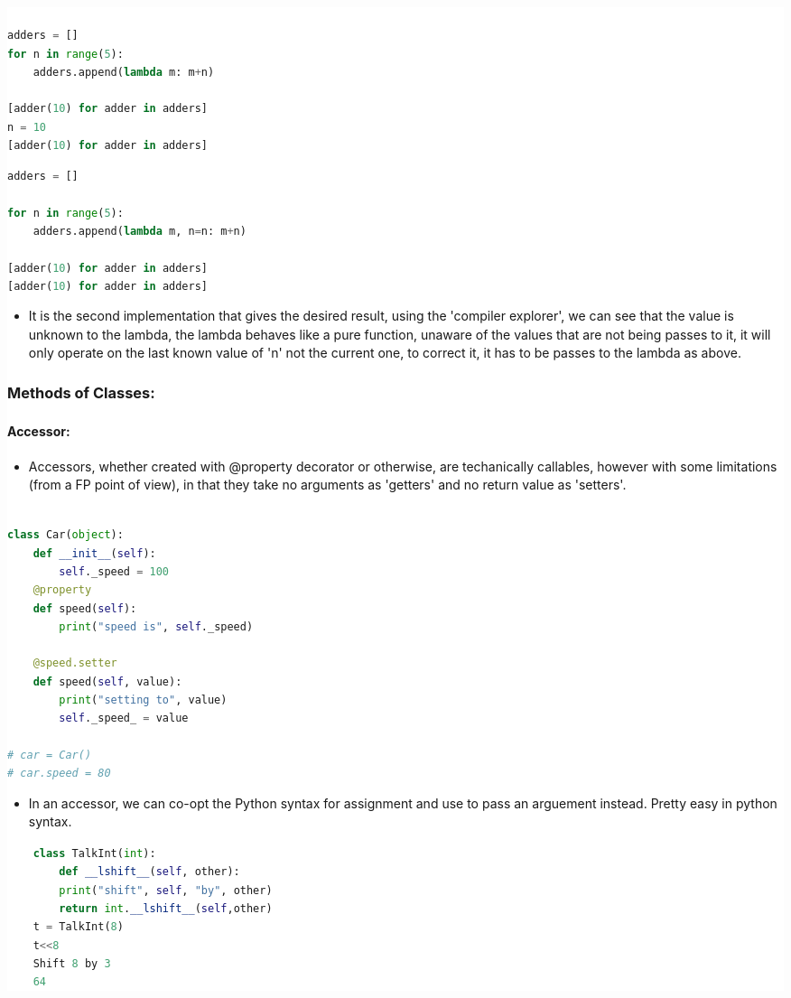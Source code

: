 ~~~python

adders = []
for n in range(5):
	adders.append(lambda m: m+n)

[adder(10) for adder in adders]
n = 10
[adder(10) for adder in adders]
~~~

~~~python
adders = []

for n in range(5):
	adders.append(lambda m, n=n: m+n)

[adder(10) for adder in adders]
[adder(10) for adder in adders]

~~~

- It is the second implementation that gives the desired result, using the 'compiler explorer', we can see that the value is unknown to the lambda, the lambda behaves like a pure function, unaware of the values that are not being passes to it, it will only operate on the last known value of 'n' not the current one, to correct it, it has to be passes to the lambda as above.

### Methods of Classes:

#### Accessor:
- Accessors, whether created with @property decorator or otherwise, are techanically callables, however with some limitations (from a FP point of view), in that they take no arguments as 'getters' and no return value as 'setters'.

~~~python

class Car(object):
	def __init__(self):
		self._speed = 100
	@property
	def speed(self):
		print("speed is", self._speed)

	@speed.setter
	def speed(self, value):
		print("setting to", value)
		self._speed_ = value

# car = Car()
# car.speed = 80
~~~
- In an accessor, we can co-opt the Python syntax for assignment and use to pass an arguement instead. Pretty easy in python syntax.
~~~python
	class TalkInt(int):
		def __lshift__(self, other):
		print("shift", self, "by", other)
		return int.__lshift__(self,other)
	t = TalkInt(8)
	t<<8
	Shift 8 by 3
	64
~~~

